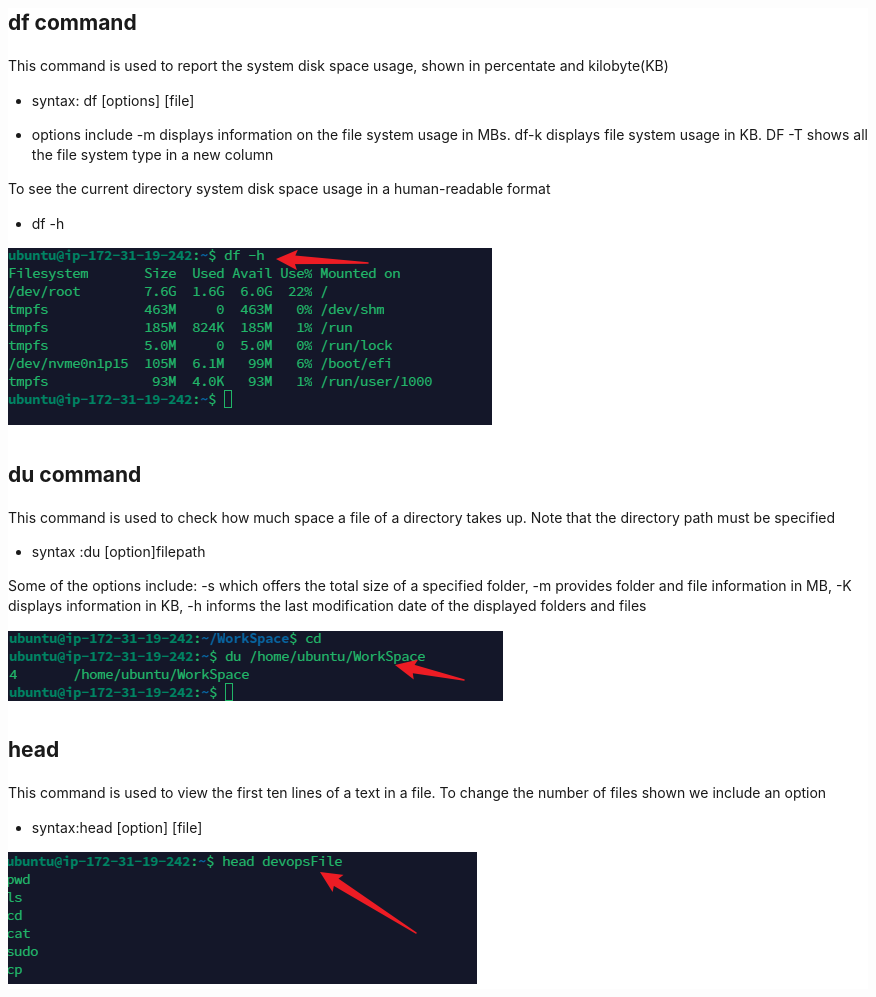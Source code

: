 ## df command
This command is used to report the system disk space usage, shown in percentate and kilobyte(KB)

- syntax: df [options] [file]

- options include -m displays information on the file system usage in MBs. df-k displays file system usage in KB. DF -T shows all the file system type in a new column

To see the current directory system disk space usage in a human-readable format
- df -h

![df](./img/15.df.png)

## du command

This command is used to check how much space a file of a directory takes up. Note that the directory path must be specified 

- syntax :du [option]filepath

Some of the options include: -s which offers the total size of a specified folder, -m provides folder and file information in MB, -K displays information in KB, -h informs the last modification date of the displayed folders and files

![du](./img/16.du.png)

## head
This command is used to view the first ten lines of a text in a file. To change the number of files shown we include an option

- syntax:head [option] [file]

![head](./img/17.head.png)
